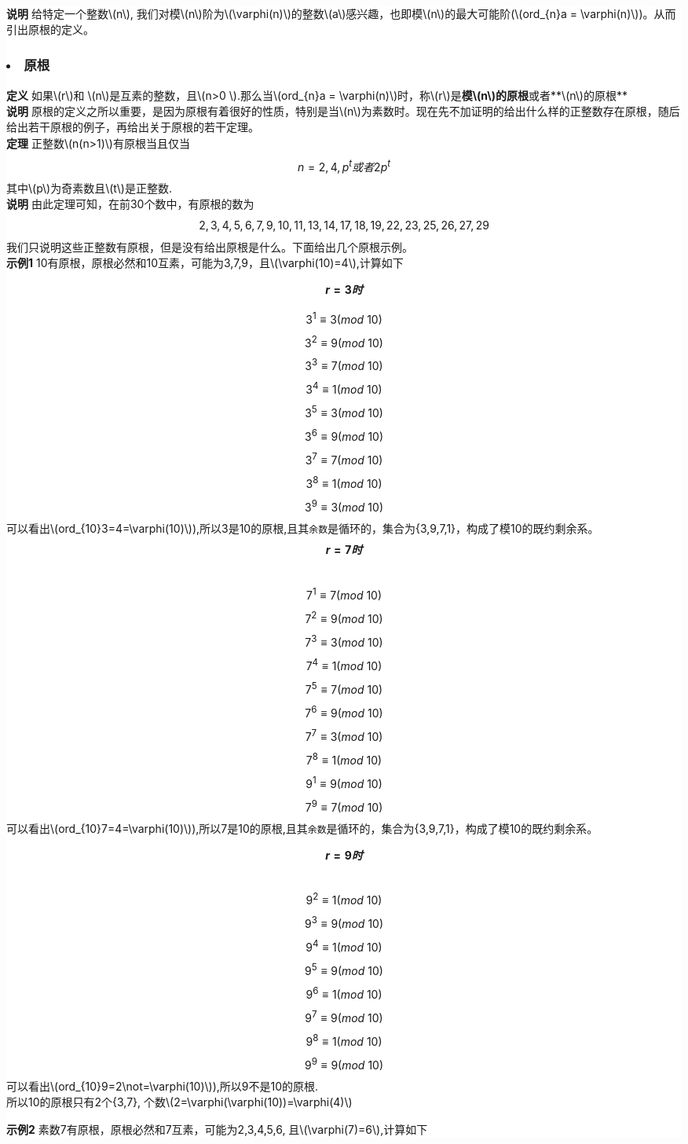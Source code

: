 **说明**  给特定一个整数\\(n\\), 我们对模\\(n\\)阶为\\(\varphi(n)\\)的整数\\(a\\)感兴趣，也即模\\(n\\)的最大可能阶(\\(ord\_{n}a = \varphi(n)\\))。从而引出原根的定义。          
### <li>原根  
**定义** 如果\\(r\\)和 \\(n\\)是互素的整数，且\\(n>0  \\).那么当\\(ord\_{n}a = \varphi(n)\\)时，称\\(r\\)是**模\\(n\\)的原根**或者**\\(n\\)的原根**  
**说明** 原根的定义之所以重要，是因为原根有着很好的性质，特别是当\\(n\\)为素数时。现在先不加证明的给出什么样的正整数存在原根，随后给出若干原根的例子，再给出关于原根的若干定理。  
**定理** 正整数\\(n(n>1)\\)有原根当且仅当     
     $$n=2,4,p^t或者2p^t$$
     其中\\(p\\)为奇素数且\\(t\\)是正整数.      
**说明**  由此定理可知，在前30个数中，有原根的数为    
$$2,3,4,5,6,7,9,10,11,13,14,17,18,19,22,23,25,26,27,29$$
我们只说明这些正整数有原根，但是没有给出原根是什么。下面给出几个原根示例。    
**示例1** 10有原根，原根必然和10互素，可能为3,7,9，且\\(\varphi(10)=4\\),计算如下    

**$$r=3时$$**      

$$3^1 \equiv 3 (mod \ 10)$$
$$3^2 \equiv 9 (mod \ 10)$$
$$3^3 \equiv 7 (mod \ 10)$$
$$3^4 \equiv 1 (mod \ 10)$$
$$3^5 \equiv 3 (mod \ 10)$$
$$3^6 \equiv 9 (mod \ 10)$$
$$3^7 \equiv 7 (mod \ 10)$$
$$3^8 \equiv 1 (mod \ 10)$$
$$3^9 \equiv 3 (mod \ 10)$$
可以看出\\(ord\_{10}3=4=\varphi(10)\\)),所以3是10的原根,且其`余数`是循环的，集合为{3,9,7,1}，构成了模10的既约剩余系。
**$$r=7时$$**  
$$7^1 \equiv 7 (mod \ 10)$$
$$7^2 \equiv 9 (mod \ 10)$$
$$7^3 \equiv 3 (mod \ 10)$$
$$7^4 \equiv 1 (mod \ 10)$$
$$7^5 \equiv 7 (mod \ 10)$$
$$7^6 \equiv 9 (mod \ 10)$$
$$7^7 \equiv 3 (mod \ 10)$$
$$7^8 \equiv 1 (mod \ 10)$$
$$9^1 \equiv 9 (mod \ 10)$$
$$7^9 \equiv 7 (mod \ 10)$$
可以看出\\(ord\_{10}7=4=\varphi(10)\\)),所以7是10的原根,且其`余数`是循环的，集合为{3,9,7,1}，构成了模10的既约剩余系。

**$$r=9时$$**  
$$9^2 \equiv 1 (mod \ 10)$$
$$9^3 \equiv 9 (mod \ 10)$$
$$9^4 \equiv 1 (mod \ 10)$$
$$9^5 \equiv 9 (mod \ 10)$$
$$9^6 \equiv 1 (mod \ 10)$$
$$9^7 \equiv 9 (mod \ 10)$$
$$9^8 \equiv 1 (mod \ 10)$$
$$9^9 \equiv 9 (mod \ 10)$$
可以看出\\(ord\_{10}9=2\not=\varphi(10)\\)),所以9不是10的原根.    
所以10的原根只有2个{3,7}, 个数\\(2=\varphi(\varphi(10))=\varphi(4)\\)


**示例2** 素数7有原根，原根必然和7互素，可能为2,3,4,5,6, 且\\(\varphi(7)=6\\),计算如下    
